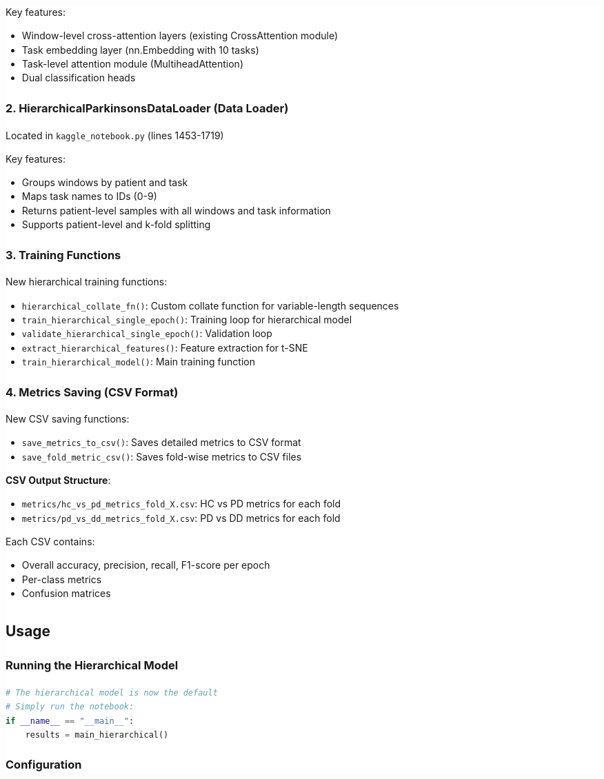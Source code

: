 Key features:
- Window-level cross-attention layers (existing CrossAttention module)
- Task embedding layer (nn.Embedding with 10 tasks)
- Task-level attention module (MultiheadAttention)
- Dual classification heads

### 2. HierarchicalParkinsonsDataLoader (Data Loader)

Located in `kaggle_notebook.py` (lines 1453-1719)

Key features:
- Groups windows by patient and task
- Maps task names to IDs (0-9)
- Returns patient-level samples with all windows and task information
- Supports patient-level and k-fold splitting

### 3. Training Functions

New hierarchical training functions:
- `hierarchical_collate_fn()`: Custom collate function for variable-length sequences
- `train_hierarchical_single_epoch()`: Training loop for hierarchical model
- `validate_hierarchical_single_epoch()`: Validation loop
- `extract_hierarchical_features()`: Feature extraction for t-SNE
- `train_hierarchical_model()`: Main training function

### 4. Metrics Saving (CSV Format)

New CSV saving functions:
- `save_metrics_to_csv()`: Saves detailed metrics to CSV format
- `save_fold_metric_csv()`: Saves fold-wise metrics to CSV files

**CSV Output Structure**:
- `metrics/hc_vs_pd_metrics_fold_X.csv`: HC vs PD metrics for each fold
- `metrics/pd_vs_dd_metrics_fold_X.csv`: PD vs DD metrics for each fold

Each CSV contains:
- Overall accuracy, precision, recall, F1-score per epoch
- Per-class metrics
- Confusion matrices

## Usage

### Running the Hierarchical Model

```python
# The hierarchical model is now the default
# Simply run the notebook:
if __name__ == "__main__":
    results = main_hierarchical()
```

### Configuration
